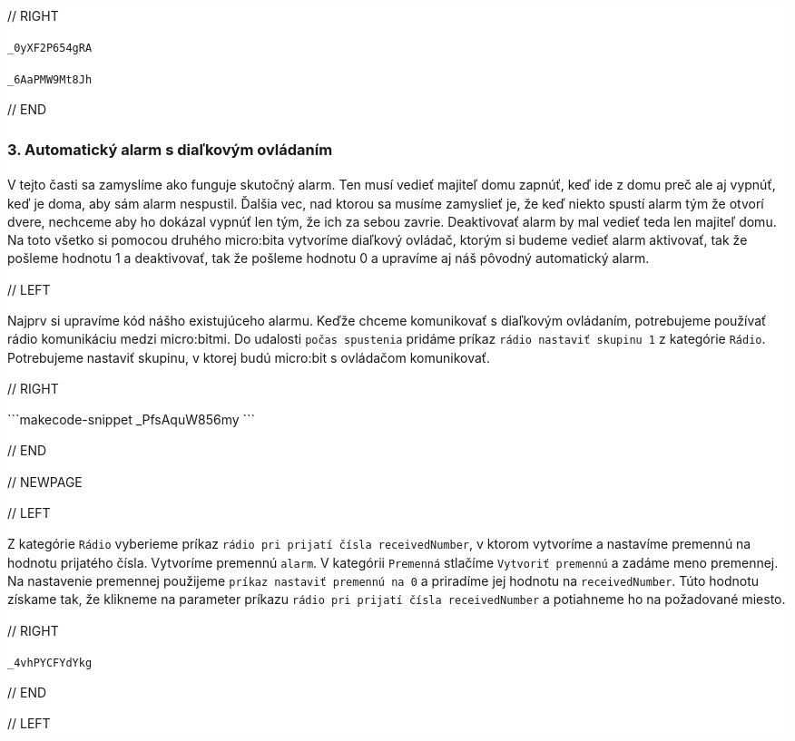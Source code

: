 // RIGHT


```makecode-snippet
_0yXF2P654gRA
```
```makecode-link-only
_6AaPMW9Mt8Jh
``` 
// END


### 3. Automatický alarm s diaľkovým ovládaním 
    
V tejto časti sa zamyslíme ako funguje skutočný alarm. Ten musí vedieť majiteľ domu zapnúť, keď ide z domu preč ale aj vypnúť, keď je doma, aby sám alarm nespustil. Ďalšia vec, nad  ktorou sa musíme zamyslieť je, že keď niekto spustí alarm tým že otvorí dvere, nechceme aby ho dokázal vypnúť len tým, že ich za sebou zavrie. Deaktivovať alarm by mal vedieť teda len majiteľ domu. Na toto všetko si pomocou druhého micro:bita vytvoríme diaľkový ovládač, ktorým si budeme vedieť alarm aktivovať, tak že pošleme hodnotu 1 a deaktivovať, tak že pošleme hodnotu 0 a upravíme aj náš pôvodný automatický alarm.

// LEFT

Najprv si upravíme kód nášho existujúceho alarmu. Keďže chceme komunikovať s diaľkovým ovládaním, potrebujeme používať rádio komunikáciu medzi micro:bitmi. Do udalosti `počas spustenia` pridáme príkaz  `rádio nastaviť skupinu 1` z kategórie `Rádio`. Potrebujeme nastaviť skupinu, v ktorej budú micro:bit s ovládačom komunikovať. 

// RIGHT

<div markdown="1" class="mx-auto" style="width: 70%;">
```makecode-snippet
_PfsAquW856my
```
</div>

// END

// NEWPAGE

// LEFT

Z kategórie `Rádio` vyberieme príkaz `rádio pri prijatí čísla receivedNumber`, v ktorom vytvoríme a nastavíme premennú na hodnotu prijatého čísla. Vytvoríme premennú `alarm`. V kategórii `Premenná` stlačíme `Vytvoriť premennú` a zadáme meno premennej. Na nastavenie premennej použijeme `príkaz nastaviť premennú na 0` a priradíme jej hodnotu na `receivedNumber`. Túto hodnotu získame tak, že klikneme na parameter príkazu `rádio pri prijatí čísla receivedNumber` a potiahneme ho na požadované miesto.

// RIGHT

```makecode-snippet
_4vhPYCFYdYkg
```

// END

// LEFT
